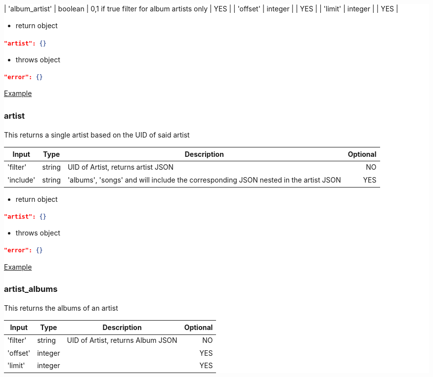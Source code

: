 | 'album_artist' | boolean    | 0,1 if true filter for album artists only                        |      YES |
| 'offset'       | integer    |                                                                  |      YES |
| 'limit'        | integer    |                                                                  |      YES |

* return object

```JSON
"artist": {}
```

* throws object

```JSON
"error": {}
```

[Example](https://raw.githubusercontent.com/ampache/python3-ampache/master/docs/json-responses/artists.json)

### artist

This returns a single artist based on the UID of said artist

| Input     | Type   | Description                                                                         | Optional |
|-----------|--------|-------------------------------------------------------------------------------------|---------:|
| 'filter'  | string | UID of Artist, returns artist JSON                                                  |       NO |
| 'include' | string | 'albums', 'songs' and will include the corresponding JSON nested in the artist JSON |      YES |

* return object

```JSON
"artist": {}
```

* throws object

```JSON
"error": {}
```

[Example](https://raw.githubusercontent.com/ampache/python3-ampache/master/docs/json-responses/artist.json)

### artist_albums

This returns the albums of an artist

| Input    | Type    | Description                       | Optional |
|----------|---------|-----------------------------------|---------:|
| 'filter' | string  | UID of Artist, returns Album JSON |       NO |
| 'offset' | integer |                                   |      YES |
| 'limit'  | integer |                                   |      YES |
